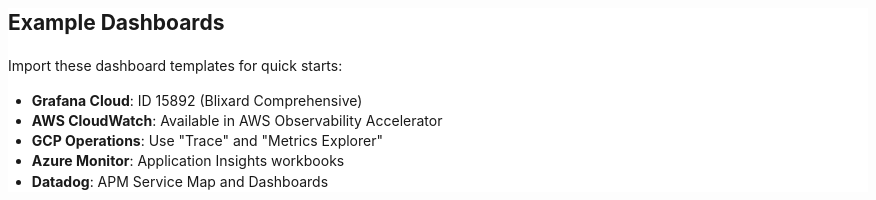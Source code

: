 ## Example Dashboards

Import these dashboard templates for quick starts:

- **Grafana Cloud**: ID 15892 (Blixard Comprehensive)
- **AWS CloudWatch**: Available in AWS Observability Accelerator
- **GCP Operations**: Use "Trace" and "Metrics Explorer"
- **Azure Monitor**: Application Insights workbooks
- **Datadog**: APM Service Map and Dashboards